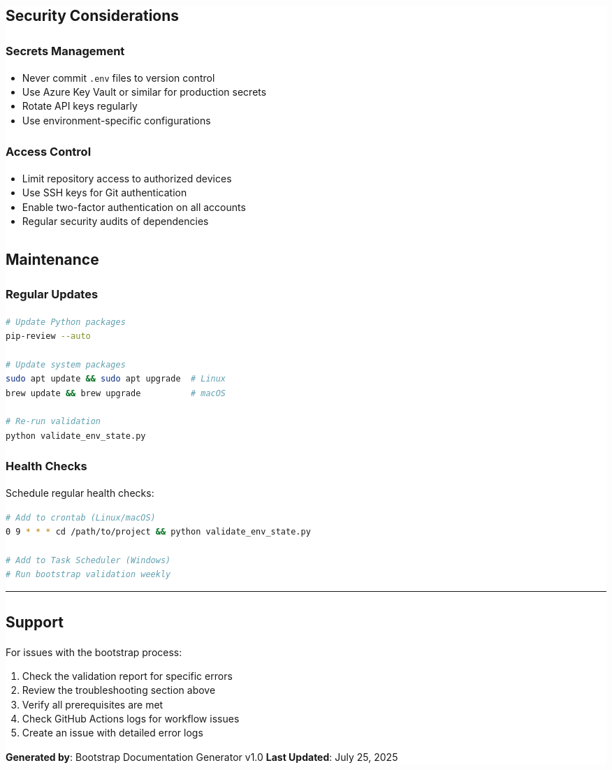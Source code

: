 ## Security Considerations

### Secrets Management

- Never commit `.env` files to version control
- Use Azure Key Vault or similar for production secrets
- Rotate API keys regularly
- Use environment-specific configurations

### Access Control

- Limit repository access to authorized devices
- Use SSH keys for Git authentication
- Enable two-factor authentication on all accounts
- Regular security audits of dependencies

## Maintenance

### Regular Updates

```bash
# Update Python packages
pip-review --auto

# Update system packages
sudo apt update && sudo apt upgrade  # Linux
brew update && brew upgrade          # macOS

# Re-run validation
python validate_env_state.py
```

### Health Checks

Schedule regular health checks:

```bash
# Add to crontab (Linux/macOS)
0 9 * * * cd /path/to/project && python validate_env_state.py

# Add to Task Scheduler (Windows)
# Run bootstrap validation weekly
```

---

## Support

For issues with the bootstrap process:

1. Check the validation report for specific errors
2. Review the troubleshooting section above
3. Verify all prerequisites are met
4. Check GitHub Actions logs for workflow issues
5. Create an issue with detailed error logs

**Generated by**: Bootstrap Documentation Generator v1.0
**Last Updated**: July 25, 2025
